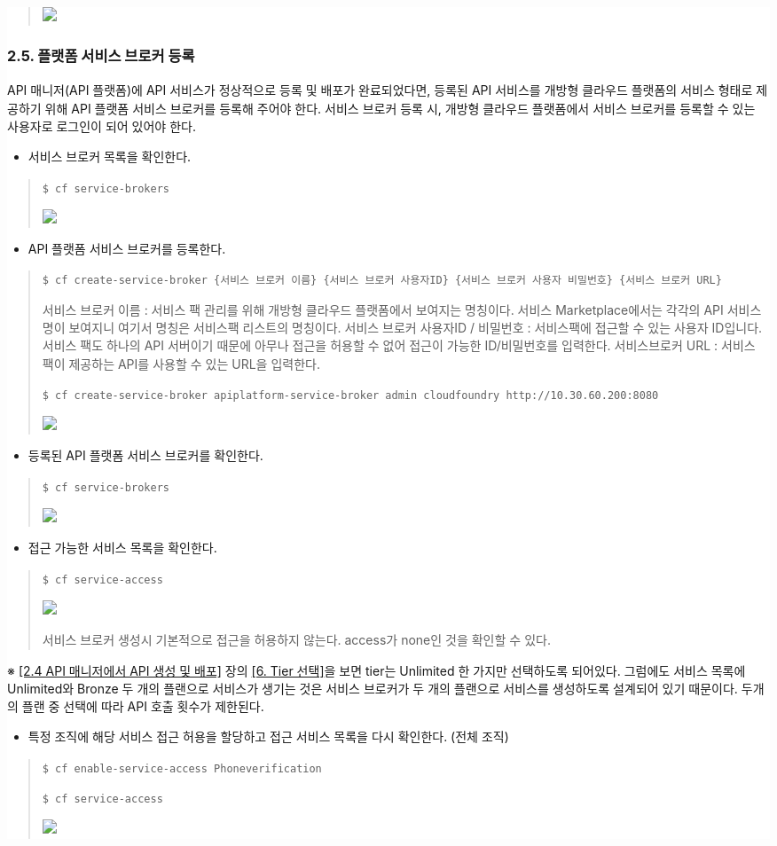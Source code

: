 > ![](https://github.com/paas-ta0812/gitbook-trans-test/tree/6a20e8c8c3860f2d2b91a044caf15a02dd814297/images/openpaas-service/apiplatform/apiplatform_vsphere/image31.png)

### 2.5. 플랫폼 서비스 브로커 등록

API 매니저\(API 플랫폼\)에 API 서비스가 정상적으로 등록 및 배포가 완료되었다면, 등록된 API 서비스를 개방형 클라우드 플랫폼의 서비스 형태로 제공하기 위해 API 플랫폼 서비스 브로커를 등록해 주어야 한다. 서비스 브로커 등록 시, 개방형 클라우드 플랫폼에서 서비스 브로커를 등록할 수 있는 사용자로 로그인이 되어 있어야 한다.

* 서비스 브로커 목록을 확인한다.

> `$ cf service-brokers`
>
> ![](https://github.com/paas-ta0812/gitbook-trans-test/tree/6a20e8c8c3860f2d2b91a044caf15a02dd814297/images/openpaas-service/apiplatform/apiplatform_vsphere/image32.png)

* API 플랫폼 서비스 브로커를 등록한다.

> `$ cf create-service-broker {서비스 브로커 이름} {서비스 브로커 사용자ID} {서비스 브로커 사용자 비밀번호} {서비스 브로커 URL}`
>
> 서비스 브로커 이름 : 서비스 팩 관리를 위해 개방형 클라우드 플랫폼에서 보여지는 명칭이다. 서비스 Marketplace에서는 각각의 API 서비스 명이 보여지니 여기서 명칭은 서비스팩 리스트의 명칭이다. 서비스 브로커 사용자ID / 비밀번호 : 서비스팩에 접근할 수 있는 사용자 ID입니다. 서비스 팩도 하나의 API 서버이기 때문에 아무나 접근을 허용할 수 없어 접근이 가능한 ID/비밀번호를 입력한다. 서비스브로커 URL : 서비스 팩이 제공하는 API를 사용할 수 있는 URL을 입력한다.
>
> `$ cf create-service-broker apiplatform-service-broker admin cloudfoundry http://10.30.60.200:8080`
>
> ![](https://github.com/paas-ta0812/gitbook-trans-test/tree/6a20e8c8c3860f2d2b91a044caf15a02dd814297/images/openpaas-service/apiplatform/apiplatform_vsphere/image33.png)

* 등록된 API 플랫폼 서비스 브로커를 확인한다.

> `$ cf service-brokers`
>
> ![](https://github.com/paas-ta0812/gitbook-trans-test/tree/6a20e8c8c3860f2d2b91a044caf15a02dd814297/images/openpaas-service/apiplatform/apiplatform_vsphere/image34.png)

* 접근 가능한 서비스 목록을 확인한다.

> `$ cf service-access`
>
> ![](https://github.com/paas-ta0812/gitbook-trans-test/tree/6a20e8c8c3860f2d2b91a044caf15a02dd814297/images/openpaas-service/apiplatform/apiplatform_vsphere/image35.png)
>
> 서비스 브로커 생성시 기본적으로 접근을 허용하지 않는다. access가 none인 것을 확인할 수 있다.

※ [\[2.4 API 매니저에서 API 생성 및 배포\]](servicebroker_apiplatform_vsphere_install_guide.md#APICreatePublish) 장의 [\[6. Tier 선택\]](servicebroker_apiplatform_vsphere_install_guide.md#ChooseTier)을 보면 tier는 Unlimited 한 가지만 선택하도록 되어있다. 그럼에도 서비스 목록에 Unlimited와 Bronze 두 개의 플랜으로 서비스가 생기는 것은 서비스 브로커가 두 개의 플랜으로 서비스를 생성하도록 설계되어 있기 때문이다. 두개의 플랜 중 선택에 따라 API 호출 횟수가 제한된다.

* 특정 조직에 해당 서비스 접근 허용을 할당하고 접근 서비스 목록을 다시 확인한다. \(전체 조직\)

> `$ cf enable-service-access Phoneverification`
>
> `$ cf service-access`
>
> ![](https://github.com/paas-ta0812/gitbook-trans-test/tree/6a20e8c8c3860f2d2b91a044caf15a02dd814297/images/openpaas-service/apiplatform/apiplatform_vsphere/image36.png)

